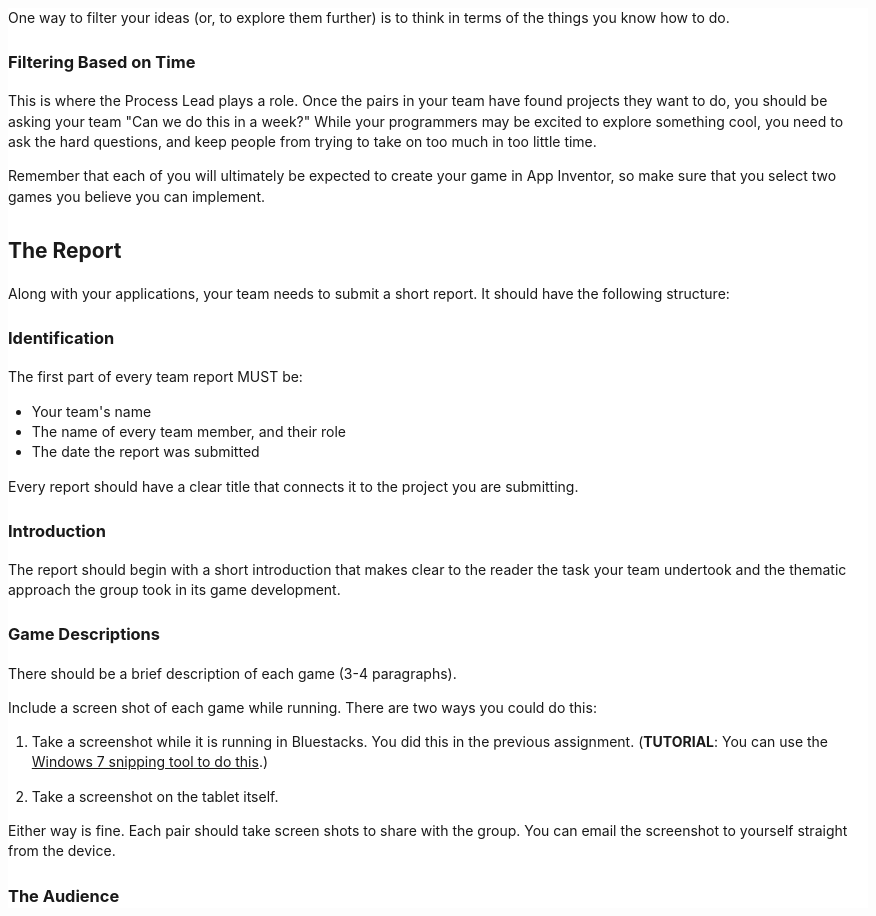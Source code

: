 One way to filter your ideas (or, to explore them further) is to think in terms of the things you know how to do.

### Filtering Based on Time

This is where the Process Lead plays a role. Once the pairs in your team have found projects they want to do, you should be asking your team "Can we do this in a week?" While your programmers may be excited to explore something cool, you need to ask the hard questions, and keep people from trying to take on too much in too little time.

Remember that each of you will ultimately be expected to create your game in App Inventor, so make sure that you select two games you believe you can implement.

## The Report

Along with your applications, your team needs to submit a short report. It should have the following structure:

### Identification

The first part of every team report MUST be:

* Your team's name
* The name of every team member, and their role
* The date the report was submitted

Every report should have a clear title that connects it to the project you are submitting.

### Introduction

The report should begin with a short introduction that makes clear to the reader the task your team undertook and the thematic approach the group took in its game development.

### Game Descriptions

There should be a brief description of each game (3-4 paragraphs). 

Include a screen shot of each game while running. There are two ways you could do this:

1. Take a screenshot while it is running in Bluestacks. You did this in the previous assignment. (**TUTORIAL**: You can use the [Windows 7 snipping tool to do this](http://www.youtube.com/watch?v=wmR7k65gtM4).)

1. Take a screenshot on the tablet itself. 

<div align="center">
<iframe width="560" height="315" src="http://www.youtube.com/embed/SN2oZ7ywFNY" frameborder="0" allowfullscreen></iframe>
</div>

Either way is fine. Each pair should take screen shots to share with the group. You can email the screenshot to yourself straight from the device.

### The Audience
